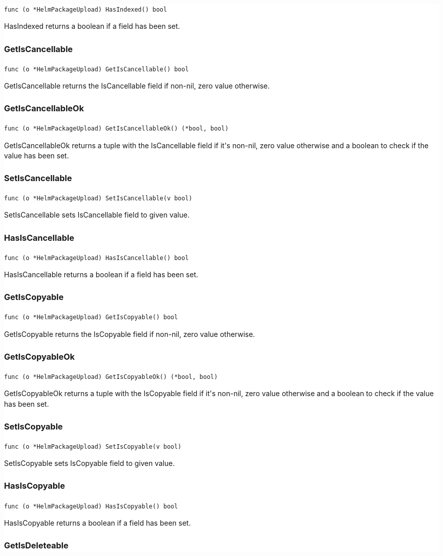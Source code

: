 `func (o *HelmPackageUpload) HasIndexed() bool`

HasIndexed returns a boolean if a field has been set.

### GetIsCancellable

`func (o *HelmPackageUpload) GetIsCancellable() bool`

GetIsCancellable returns the IsCancellable field if non-nil, zero value otherwise.

### GetIsCancellableOk

`func (o *HelmPackageUpload) GetIsCancellableOk() (*bool, bool)`

GetIsCancellableOk returns a tuple with the IsCancellable field if it's non-nil, zero value otherwise
and a boolean to check if the value has been set.

### SetIsCancellable

`func (o *HelmPackageUpload) SetIsCancellable(v bool)`

SetIsCancellable sets IsCancellable field to given value.

### HasIsCancellable

`func (o *HelmPackageUpload) HasIsCancellable() bool`

HasIsCancellable returns a boolean if a field has been set.

### GetIsCopyable

`func (o *HelmPackageUpload) GetIsCopyable() bool`

GetIsCopyable returns the IsCopyable field if non-nil, zero value otherwise.

### GetIsCopyableOk

`func (o *HelmPackageUpload) GetIsCopyableOk() (*bool, bool)`

GetIsCopyableOk returns a tuple with the IsCopyable field if it's non-nil, zero value otherwise
and a boolean to check if the value has been set.

### SetIsCopyable

`func (o *HelmPackageUpload) SetIsCopyable(v bool)`

SetIsCopyable sets IsCopyable field to given value.

### HasIsCopyable

`func (o *HelmPackageUpload) HasIsCopyable() bool`

HasIsCopyable returns a boolean if a field has been set.

### GetIsDeleteable
